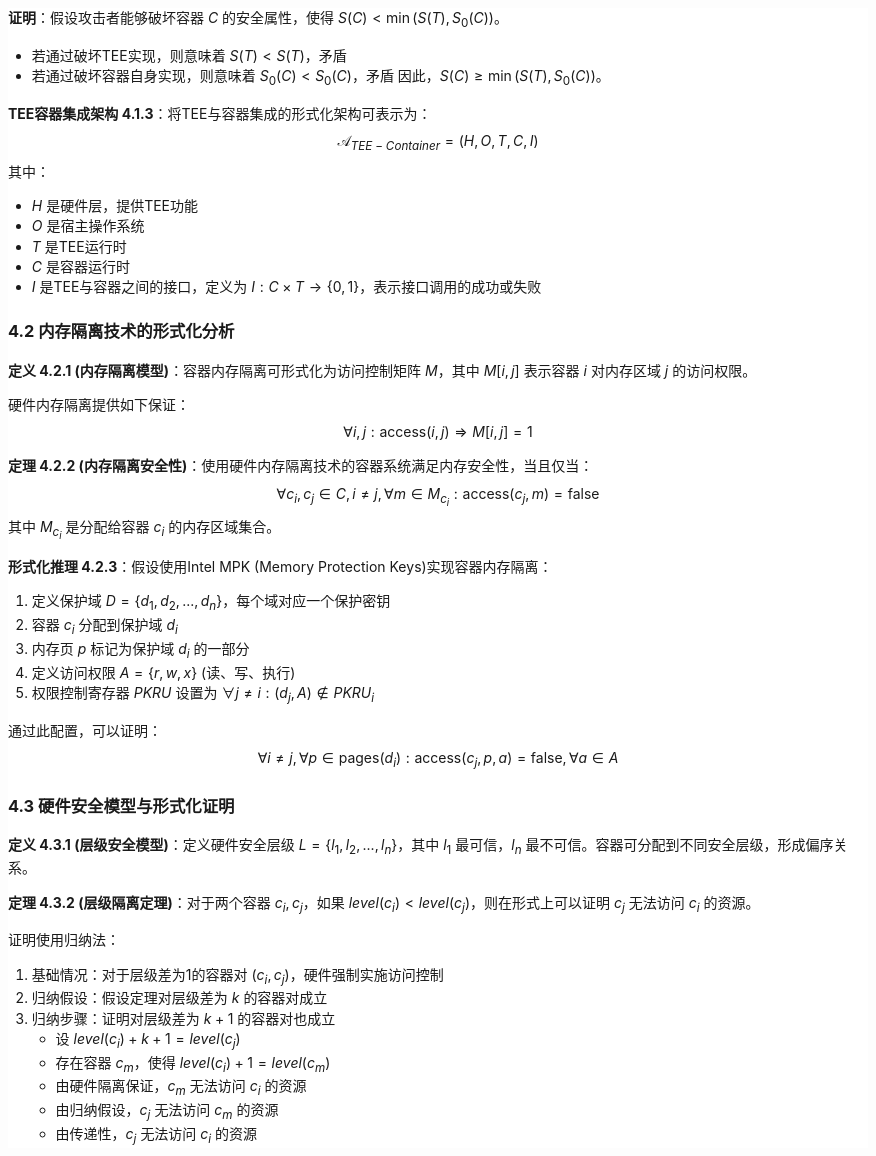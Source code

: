 **证明**：假设攻击者能够破坏容器 $C$ 的安全属性，使得 $S(C) < \min(S(T), S_0(C))$。

- 若通过破坏TEE实现，则意味着 $S(T) < S(T)$，矛盾
- 若通过破坏容器自身实现，则意味着 $S_0(C) < S_0(C)$，矛盾
因此，$S(C) \geq \min(S(T), S_0(C))$。

**TEE容器集成架构 4.1.3**：将TEE与容器集成的形式化架构可表示为：
$$\mathcal{A}_{TEE-Container} = (H, O, T, C, I)$$
其中：

- $H$ 是硬件层，提供TEE功能
- $O$ 是宿主操作系统
- $T$ 是TEE运行时
- $C$ 是容器运行时
- $I$ 是TEE与容器之间的接口，定义为 $I: C \times T \rightarrow \{0,1\}$，表示接口调用的成功或失败

### 4.2 内存隔离技术的形式化分析

**定义 4.2.1 (内存隔离模型)**：容器内存隔离可形式化为访问控制矩阵 $M$，其中 $M[i,j]$ 表示容器 $i$ 对内存区域 $j$ 的访问权限。

硬件内存隔离提供如下保证：
$$\forall i, j: \text{access}(i, j) \Rightarrow M[i,j] = 1$$

**定理 4.2.2 (内存隔离安全性)**：使用硬件内存隔离技术的容器系统满足内存安全性，当且仅当：
$$\forall c_i, c_j \in C, i \neq j, \forall m \in M_{c_i}: \text{access}(c_j, m) = \text{false}$$
其中 $M_{c_i}$ 是分配给容器 $c_i$ 的内存区域集合。

**形式化推理 4.2.3**：假设使用Intel MPK (Memory Protection Keys)实现容器内存隔离：

1. 定义保护域 $D = \{d_1, d_2, ..., d_n\}$，每个域对应一个保护密钥
2. 容器 $c_i$ 分配到保护域 $d_i$
3. 内存页 $p$ 标记为保护域 $d_i$ 的一部分
4. 定义访问权限 $A = \{r, w, x\}$ (读、写、执行)
5. 权限控制寄存器 $PKRU$ 设置为 $\forall j \neq i: (d_j, A) \notin PKRU_i$

通过此配置，可以证明：
$$\forall i \neq j, \forall p \in \text{pages}(d_i): \text{access}(c_j, p, a) = \text{false}, \forall a \in A$$

### 4.3 硬件安全模型与形式化证明

**定义 4.3.1 (层级安全模型)**：定义硬件安全层级 $L = \{l_1, l_2, ..., l_n\}$，其中 $l_1$ 最可信，$l_n$ 最不可信。容器可分配到不同安全层级，形成偏序关系。

**定理 4.3.2 (层级隔离定理)**：对于两个容器 $c_i, c_j$，如果 $level(c_i) < level(c_j)$，则在形式上可以证明 $c_j$ 无法访问 $c_i$ 的资源。

证明使用归纳法：

1. 基础情况：对于层级差为1的容器对 $(c_i, c_j)$，硬件强制实施访问控制
2. 归纳假设：假设定理对层级差为 $k$ 的容器对成立
3. 归纳步骤：证明对层级差为 $k+1$ 的容器对也成立
   - 设 $level(c_i) + k + 1 = level(c_j)$
   - 存在容器 $c_m$，使得 $level(c_i) + 1 = level(c_m)$
   - 由硬件隔离保证，$c_m$ 无法访问 $c_i$ 的资源
   - 由归纳假设，$c_j$ 无法访问 $c_m$ 的资源
   - 由传递性，$c_j$ 无法访问 $c_i$ 的资源
